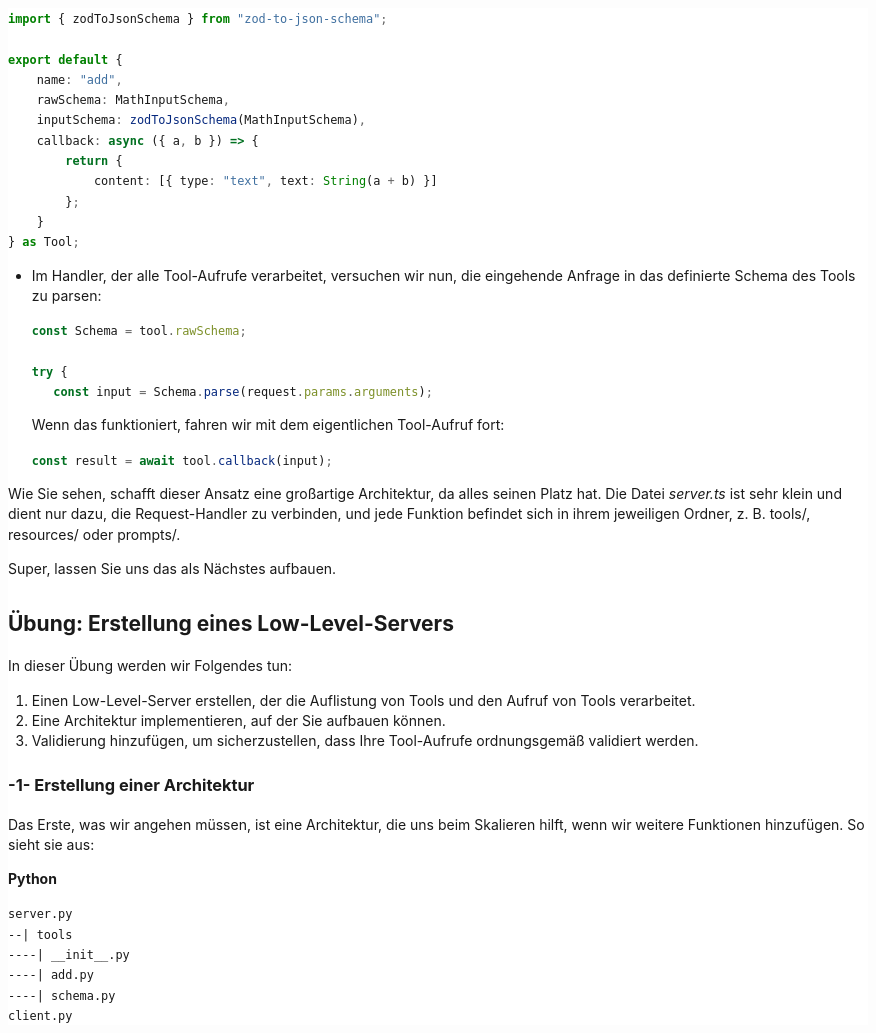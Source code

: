 ```typescript
import { zodToJsonSchema } from "zod-to-json-schema";

export default {
    name: "add",
    rawSchema: MathInputSchema,
    inputSchema: zodToJsonSchema(MathInputSchema),
    callback: async ({ a, b }) => {
        return {
            content: [{ type: "text", text: String(a + b) }]
        };
    }
} as Tool;
```

- Im Handler, der alle Tool-Aufrufe verarbeitet, versuchen wir nun, die eingehende Anfrage in das definierte Schema des Tools zu parsen:

    ```typescript
    const Schema = tool.rawSchema;

    try {
       const input = Schema.parse(request.params.arguments);
    ```

    Wenn das funktioniert, fahren wir mit dem eigentlichen Tool-Aufruf fort:

    ```typescript
    const result = await tool.callback(input);
    ```

Wie Sie sehen, schafft dieser Ansatz eine großartige Architektur, da alles seinen Platz hat. Die Datei *server.ts* ist sehr klein und dient nur dazu, die Request-Handler zu verbinden, und jede Funktion befindet sich in ihrem jeweiligen Ordner, z. B. tools/, resources/ oder prompts/.

Super, lassen Sie uns das als Nächstes aufbauen.

## Übung: Erstellung eines Low-Level-Servers

In dieser Übung werden wir Folgendes tun:

1. Einen Low-Level-Server erstellen, der die Auflistung von Tools und den Aufruf von Tools verarbeitet.
1. Eine Architektur implementieren, auf der Sie aufbauen können.
1. Validierung hinzufügen, um sicherzustellen, dass Ihre Tool-Aufrufe ordnungsgemäß validiert werden.

### -1- Erstellung einer Architektur

Das Erste, was wir angehen müssen, ist eine Architektur, die uns beim Skalieren hilft, wenn wir weitere Funktionen hinzufügen. So sieht sie aus:

**Python**

```text
server.py
--| tools
----| __init__.py
----| add.py
----| schema.py
client.py
```
